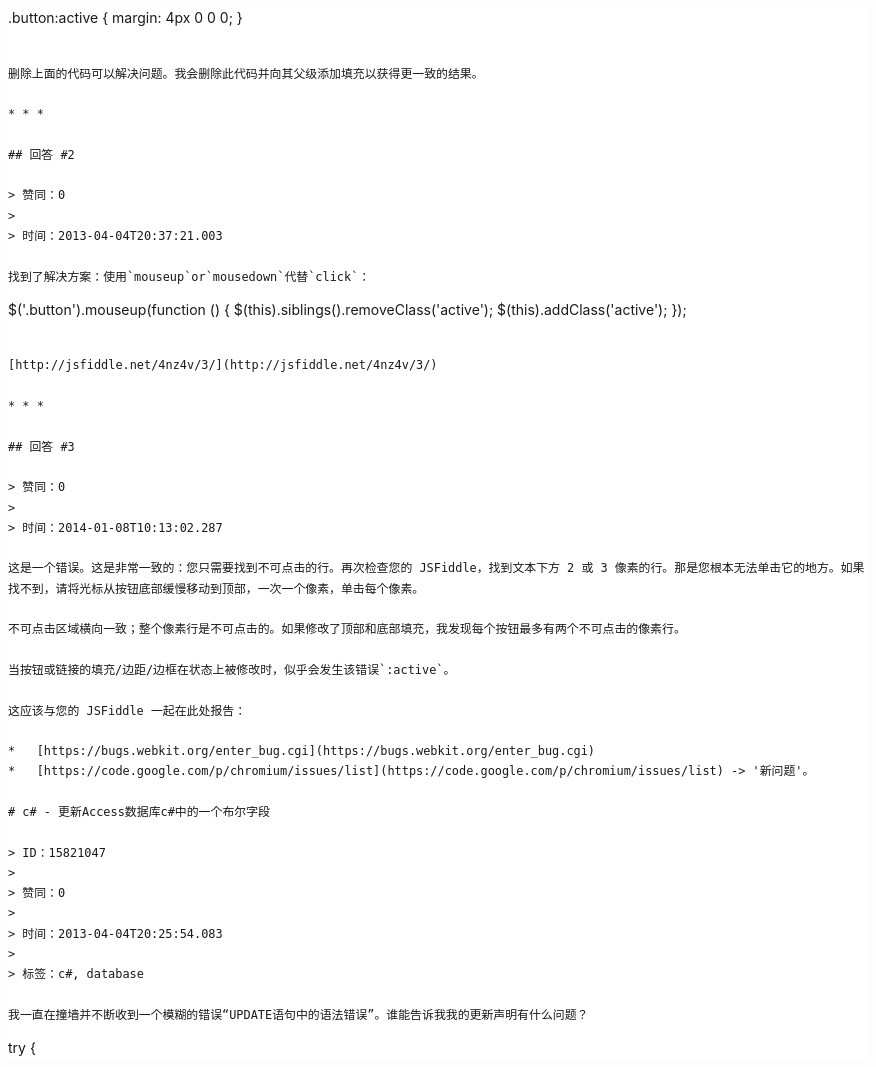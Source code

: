 ```

```
.button:active {
    margin: 4px 0 0 0;
} 
```

删除上面的代码可以解决问题。我会删除此代码并向其父级添加填充以获得更一致的结果。

* * *

## 回答 #2

> 赞同：0
> 
> 时间：2013-04-04T20:37:21.003

找到了解决方案：使用`mouseup`or`mousedown`代替`click`：

```
$('.button').mouseup(function () {
    $(this).siblings().removeClass('active');
    $(this).addClass('active');
}); 
```

[http://jsfiddle.net/4nz4v/3/](http://jsfiddle.net/4nz4v/3/)

* * *

## 回答 #3

> 赞同：0
> 
> 时间：2014-01-08T10:13:02.287

这是一个错误。这是非常一致的：您只需要找到不可点击的行。再次检查您的 JSFiddle，找到文本下方 2 或 3 像素的行。那是您根本无法单击它的地方。如果找不到，请将光标从按钮底部缓慢移动到顶部，一次一个像素，单击每个像素。

不可点击区域横向一致；整个像素行是不可点击的。如果修改了顶部和底部填充，我发现每个按钮最多有两个不可点击的像素行。

当按钮或链接的填充/边距/边框在状态上被修改时，似乎会发生该错误`:active`。

这应该与您的 JSFiddle 一起在此处报告：

*   [https://bugs.webkit.org/enter_bug.cgi](https://bugs.webkit.org/enter_bug.cgi)
*   [https://code.google.com/p/chromium/issues/list](https://code.google.com/p/chromium/issues/list) -> '新问题'。

# c# - 更新Access数据库c#中的一个布尔字段

> ID：15821047
> 
> 赞同：0
> 
> 时间：2013-04-04T20:25:54.083
> 
> 标签：c#, database

我一直在撞墙并不断收到一个模糊的错误“UPDATE语句中的语法错误”。谁能告诉我我的更新声明有什么问题？

```
try 
{